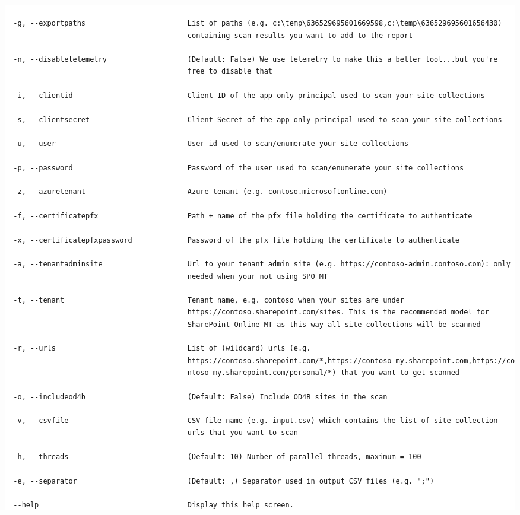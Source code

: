 ```Console

  -g, --exportpaths                        List of paths (e.g. c:\temp\636529695601669598,c:\temp\636529695601656430)
                                           containing scan results you want to add to the report

  -n, --disabletelemetry                   (Default: False) We use telemetry to make this a better tool...but you're
                                           free to disable that

  -i, --clientid                           Client ID of the app-only principal used to scan your site collections

  -s, --clientsecret                       Client Secret of the app-only principal used to scan your site collections

  -u, --user                               User id used to scan/enumerate your site collections

  -p, --password                           Password of the user used to scan/enumerate your site collections

  -z, --azuretenant                        Azure tenant (e.g. contoso.microsoftonline.com)

  -f, --certificatepfx                     Path + name of the pfx file holding the certificate to authenticate

  -x, --certificatepfxpassword             Password of the pfx file holding the certificate to authenticate

  -a, --tenantadminsite                    Url to your tenant admin site (e.g. https://contoso-admin.contoso.com): only
                                           needed when your not using SPO MT

  -t, --tenant                             Tenant name, e.g. contoso when your sites are under
                                           https://contoso.sharepoint.com/sites. This is the recommended model for
                                           SharePoint Online MT as this way all site collections will be scanned

  -r, --urls                               List of (wildcard) urls (e.g.
                                           https://contoso.sharepoint.com/*,https://contoso-my.sharepoint.com,https://co
                                           ntoso-my.sharepoint.com/personal/*) that you want to get scanned

  -o, --includeod4b                        (Default: False) Include OD4B sites in the scan

  -v, --csvfile                            CSV file name (e.g. input.csv) which contains the list of site collection
                                           urls that you want to scan

  -h, --threads                            (Default: 10) Number of parallel threads, maximum = 100

  -e, --separator                          (Default: ,) Separator used in output CSV files (e.g. ";")

  --help                                   Display this help screen.
  ```
